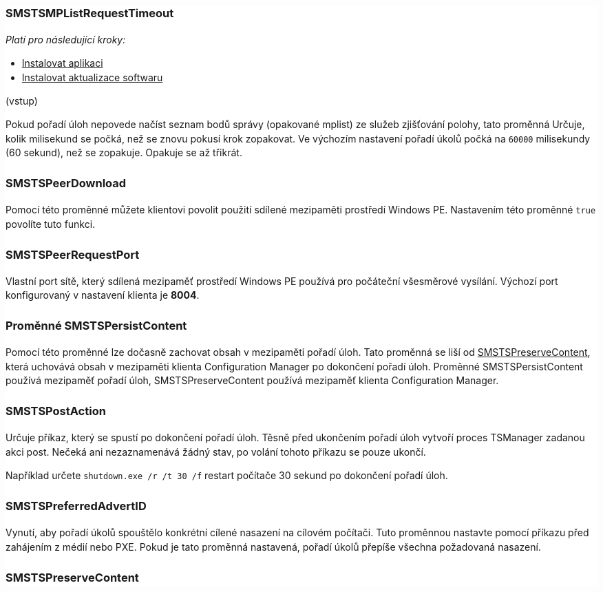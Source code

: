 ### <a name="smstsmplistrequesttimeout"></a><a name="SMSTSMPListRequestTimeout"></a> SMSTSMPListRequestTimeout

*Platí pro následující kroky:*  

- [Instalovat aplikaci](task-sequence-steps.md#BKMK_InstallApplication)  
- [Instalovat aktualizace softwaru](task-sequence-steps.md#BKMK_InstallSoftwareUpdates)  

(vstup)

Pokud pořadí úloh nepovede načíst seznam bodů správy (opakované mplist) ze služeb zjišťování polohy, tato proměnná Určuje, kolik milisekund se počká, než se znovu pokusí krok zopakovat. Ve výchozím nastavení pořadí úkolů počká na `60000` milisekundy (60 sekund), než se zopakuje. Opakuje se až třikrát.

### <a name="smstspeerdownload"></a><a name="SMSTSPeerDownload"></a> SMSTSPeerDownload

Pomocí této proměnné můžete klientovi povolit použití sdílené mezipaměti prostředí Windows PE. Nastavením této proměnné `true` povolíte tuto funkci.

### <a name="smstspeerrequestport"></a><a name="SMSTSPeerRequestPort"></a> SMSTSPeerRequestPort

Vlastní port sítě, který sdílená mezipaměť prostředí Windows PE používá pro počáteční všesměrové vysílání. Výchozí port konfigurovaný v nastavení klienta je **8004**.

### <a name="smstspersistcontent"></a><a name="SMSTSPersistContent"></a> Proměnné SMSTSPersistContent

Pomocí této proměnné lze dočasně zachovat obsah v mezipaměti pořadí úloh. Tato proměnná se liší od [SMSTSPreserveContent](#SMSTSPreserveContent), která uchovává obsah v mezipaměti klienta Configuration Manager po dokončení pořadí úloh. Proměnné SMSTSPersistContent používá mezipaměť pořadí úloh, SMSTSPreserveContent používá mezipaměť klienta Configuration Manager.

### <a name="smstspostaction"></a><a name="SMSTSPostAction"></a> SMSTSPostAction

Určuje příkaz, který se spustí po dokončení pořadí úloh. Těsně před ukončením pořadí úloh vytvoří proces TSManager zadanou akci post. Nečeká ani nezaznamenává žádný stav, po volání tohoto příkazu se pouze ukončí.

Například určete `shutdown.exe /r /t 30 /f` restart počítače 30 sekund po dokončení pořadí úloh.

### <a name="smstspreferredadvertid"></a><a name="SMSTSPreferredAdvertID"></a> SMSTSPreferredAdvertID

Vynutí, aby pořadí úkolů spouštělo konkrétní cílené nasazení na cílovém počítači. Tuto proměnnou nastavte pomocí příkazu před zahájením z médií nebo PXE. Pokud je tato proměnná nastavená, pořadí úkolů přepíše všechna požadovaná nasazení.

### <a name="smstspreservecontent"></a><a name="SMSTSPreserveContent"></a> SMSTSPreserveContent
